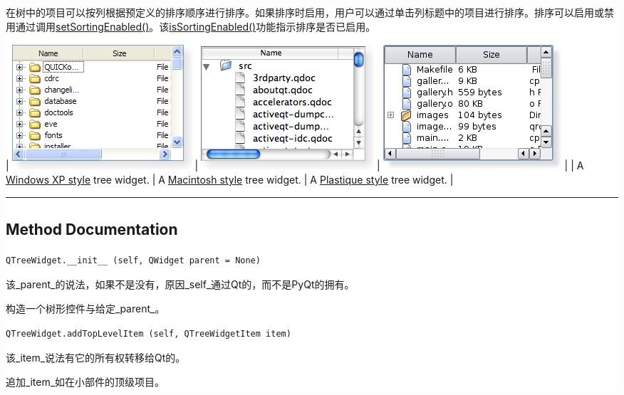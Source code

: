 在树中的项目可以按列根据预定义的排序顺序进行排序。如果排序时启用，用户可以通过单击列标题中的项目进行排序。排序可以启用或禁用通过调用[setSortingEnabled()](qtreeview.html#sortingEnabled-prop)。该[isSortingEnabled()](qtreeview.html#sortingEnabled-prop)功能指示排序是否已启用。

| ![Screenshot of a Windows XP style tree widget](../img/windowsxp-treeview.png) | ![Screenshot of a Macintosh style tree widget](../img/macintosh-treeview.png) | ![Screenshot of a Plastique style tree widget](../img/plastique-treeview.png) |
| A [Windows XP style](index.htm) tree widget. | A [Macintosh style](index.htm) tree widget. | A [Plastique style](index.htm) tree widget. |

* * *

## Method Documentation

```
QTreeWidget.__init__ (self, QWidget parent = None)
```

该_parent_的说法，如果不是没有，原因_self_通过Qt的，而不是PyQt的拥有。

构造一个树形控件与给定_parent_。

```
QTreeWidget.addTopLevelItem (self, QTreeWidgetItem item)
```

该_item_说法有它的所有权转移给Qt的。

追加_item_如在小部件的顶级项目。
